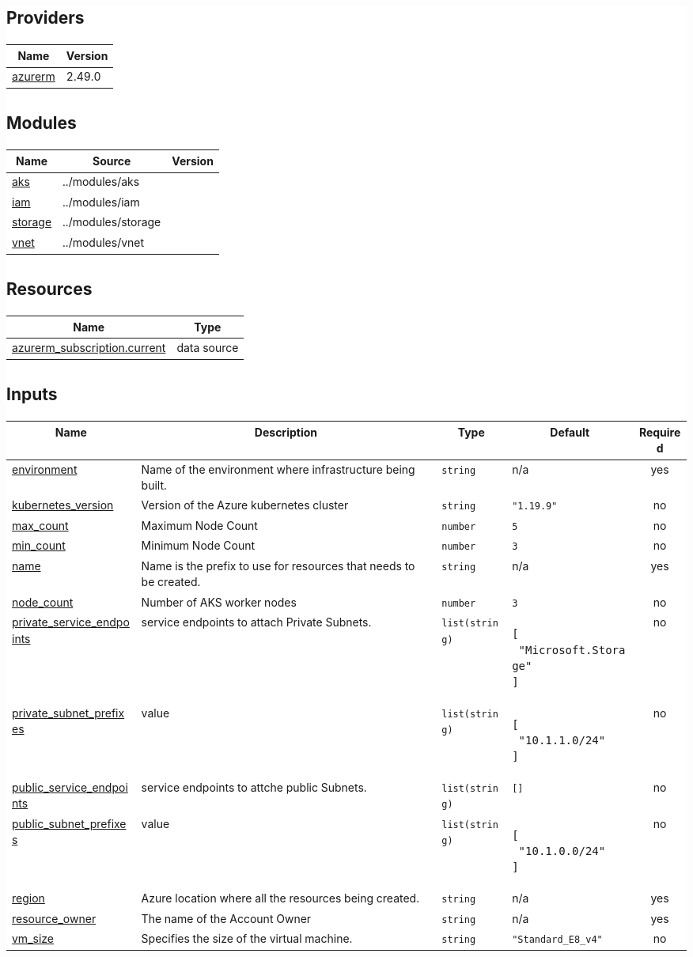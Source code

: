 ## Providers

| Name | Version |
|------|---------|
| <a name="provider_azurerm"></a> [azurerm](#provider\_azurerm) | 2.49.0 |

## Modules

| Name | Source | Version |
|------|--------|---------|
| <a name="module_aks"></a> [aks](#module\_aks) | ../modules/aks |  |
| <a name="module_iam"></a> [iam](#module\_iam) | ../modules/iam |  |
| <a name="module_storage"></a> [storage](#module\_storage) | ../modules/storage |  |
| <a name="module_vnet"></a> [vnet](#module\_vnet) | ../modules/vnet |  |

## Resources

| Name | Type |
|------|------|
| [azurerm_subscription.current](https://registry.terraform.io/providers/hashicorp/azurerm/2.49.0/docs/data-sources/subscription) | data source |

## Inputs

| Name | Description | Type | Default | Required |
|------|-------------|------|---------|:--------:|
| <a name="input_environment"></a> [environment](#input\_environment) | Name of the environment where infrastructure being built. | `string` | n/a | yes |
| <a name="input_kubernetes_version"></a> [kubernetes\_version](#input\_kubernetes\_version) | Version of the Azure kubernetes cluster | `string` | `"1.19.9"` | no |
| <a name="input_max_count"></a> [max\_count](#input\_max\_count) | Maximum Node Count | `number` | `5` | no |
| <a name="input_min_count"></a> [min\_count](#input\_min\_count) | Minimum Node Count | `number` | `3` | no |
| <a name="input_name"></a> [name](#input\_name) | Name is the prefix to use for resources that needs to be created. | `string` | n/a | yes |
| <a name="input_node_count"></a> [node\_count](#input\_node\_count) | Number of AKS worker nodes | `number` | `3` | no |
| <a name="input_private_service_endpoints"></a> [private\_service\_endpoints](#input\_private\_service\_endpoints) | service endpoints to attach Private Subnets. | `list(string)` | <pre>[<br>  "Microsoft.Storage"<br>]</pre> | no |
| <a name="input_private_subnet_prefixes"></a> [private\_subnet\_prefixes](#input\_private\_subnet\_prefixes) | value | `list(string)` | <pre>[<br>  "10.1.1.0/24"<br>]</pre> | no |
| <a name="input_public_service_endpoints"></a> [public\_service\_endpoints](#input\_public\_service\_endpoints) | service endpoints to attche public Subnets. | `list(string)` | `[]` | no |
| <a name="input_public_subnet_prefixes"></a> [public\_subnet\_prefixes](#input\_public\_subnet\_prefixes) | value | `list(string)` | <pre>[<br>  "10.1.0.0/24"<br>]</pre> | no |
| <a name="input_region"></a> [region](#input\_region) | Azure location where all the resources being created. | `string` | n/a | yes |
| <a name="input_resource_owner"></a> [resource\_owner](#input\_resource\_owner) | The name of the Account Owner | `string` | n/a | yes |
| <a name="input_vm_size"></a> [vm\_size](#input\_vm\_size) | Specifies the size of the virtual machine. | `string` | `"Standard_E8_v4"` | no |
